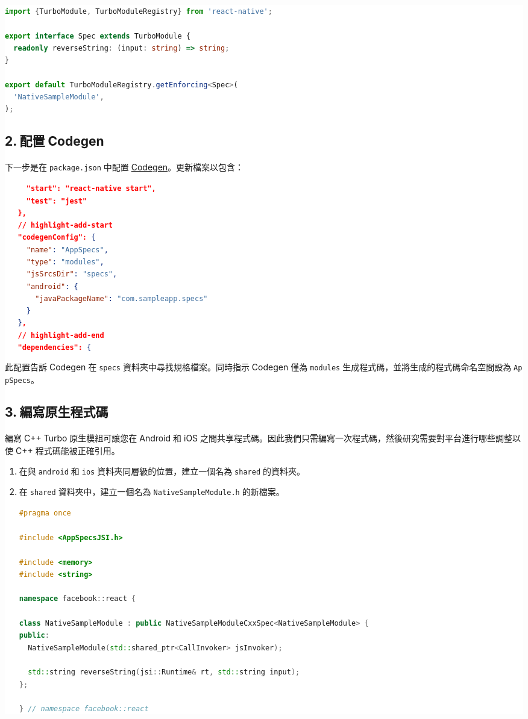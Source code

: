 ```ts title="specs/NativeSampleModule.ts"
import {TurboModule, TurboModuleRegistry} from 'react-native';

export interface Spec extends TurboModule {
  readonly reverseString: (input: string) => string;
}

export default TurboModuleRegistry.getEnforcing<Spec>(
  'NativeSampleModule',
);
```

</TabItem>
</Tabs>

## 2. 配置 Codegen

下一步是在 `package.json` 中配置 [Codegen](what-is-codegen.md)。更新檔案以包含：

```json title="package.json"
     "start": "react-native start",
     "test": "jest"
   },
   // highlight-add-start
   "codegenConfig": {
     "name": "AppSpecs",
     "type": "modules",
     "jsSrcsDir": "specs",
     "android": {
       "javaPackageName": "com.sampleapp.specs"
     }
   },
   // highlight-add-end
   "dependencies": {
```

此配置告訴 Codegen 在 `specs` 資料夾中尋找規格檔案。同時指示 Codegen 僅為 `modules` 生成程式碼，並將生成的程式碼命名空間設為 `AppSpecs`。

## 3. 編寫原生程式碼

編寫 C++ Turbo 原生模組可讓您在 Android 和 iOS 之間共享程式碼。因此我們只需編寫一次程式碼，然後研究需要對平台進行哪些調整以使 C++ 程式碼能被正確引用。

1. 在與 `android` 和 `ios` 資料夾同層級的位置，建立一個名為 `shared` 的資料夾。
2. 在 `shared` 資料夾中，建立一個名為 `NativeSampleModule.h` 的新檔案。

   ```cpp title="shared/NativeSampleModule.h"
   #pragma once

   #include <AppSpecsJSI.h>

   #include <memory>
   #include <string>

   namespace facebook::react {

   class NativeSampleModule : public NativeSampleModuleCxxSpec<NativeSampleModule> {
   public:
     NativeSampleModule(std::shared_ptr<CallInvoker> jsInvoker);

     std::string reverseString(jsi::Runtime& rt, std::string input);
   };

   } // namespace facebook::react

   ```
